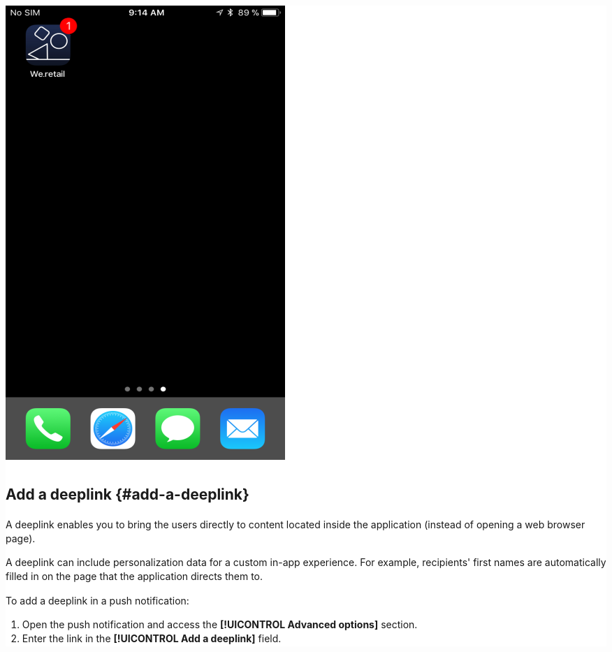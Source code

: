    ![](assets/push_notif_advanced_1.png)

## Add a deeplink {#add-a-deeplink}

A deeplink enables you to bring the users directly to content located inside the application (instead of opening a web browser page).

A deeplink can include personalization data for a custom in-app experience. For example, recipients' first names are automatically filled in on the page that the application directs them to.

To add a deeplink in a push notification:

1. Open the push notification and access the **[!UICONTROL Advanced options]** section.
1. Enter the link in the **[!UICONTROL Add a deeplink]** field.
